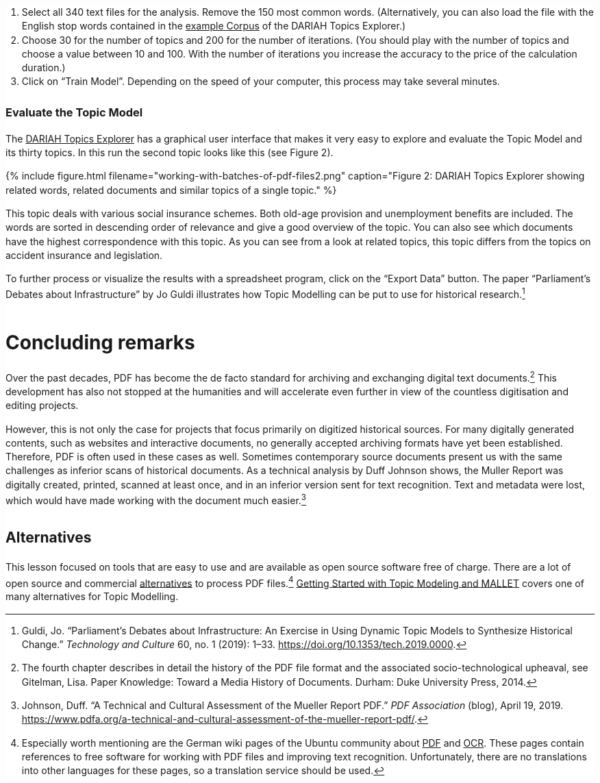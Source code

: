 1.  Select all 340 text files for the analysis. Remove the 150 most common words. (Alternatively, you can also load the file with the English stop words contained in the [example Corpus](https://github.com/DARIAH-DE/TopicsExplorer/tree/master/data) of the DARIAH Topics Explorer.)
2.  Choose 30 for the number of topics and 200 for the number of iterations. (You should play with the number of topics and choose a value between 10 and 100. With the number of iterations you increase the accuracy to the price of the calculation duration.)
3.  Click on “Train Model”. Depending on the speed of your computer, this process may take several minutes.

### Evaluate the Topic Model

The [DARIAH Topics Explorer](https://dariah-de.github.io/TopicsExplorer/) has a graphical user interface that makes it very easy to explore and evaluate the Topic Model and its thirty topics. In this run the second topic looks like this (see Figure 2).

{% include figure.html filename="working-with-batches-of-pdf-files2.png" caption="Figure 2: DARIAH Topics Explorer showing related words, related documents and similar topics of a single topic." %}

This topic deals with various social insurance schemes. Both old-age provision and unemployment benefits are included. The words are sorted in descending order of relevance and give a good overview of the topic. You can also see which documents have the highest correspondence with this topic. As you can see from a look at related topics, this topic differs from the topics on accident insurance and legislation.

To further process or visualize the results with a spreadsheet program, click on the “Export Data” button. The paper “Parliament’s Debates about Infrastructure” by Jo Guldi illustrates how Topic Modelling can be put to use for historical research.[^4]

# Concluding remarks

Over the past decades, PDF has become the de facto standard for archiving and exchanging digital text documents.[^5] This development has also not stopped at the humanities and will accelerate even further in view of the countless digitisation and editing projects.

However, this is not only the case for projects that focus primarily on digitized historical sources. For many digitally generated contents, such as websites and interactive documents, no generally accepted archiving formats have yet been established. Therefore, PDF is often used in these cases as well. Sometimes contemporary source documents present us with the same challenges as inferior scans of historical documents. As a technical analysis by Duff Johnson shows, the Muller Report was digitally created, printed, scanned at least once, and in an inferior version sent for text recognition. Text and metadata were lost, which would have made working with the document much easier.[^6]

## Alternatives

This lesson focused on tools that are easy to use and are available as open source software free of charge. There are a lot of open source and commercial [alternatives](https://en.wikipedia.org/wiki/List_of_PDF_software) to process PDF files.[^7] [Getting Started with Topic Modeling and MALLET](https://programminghistorian.org/en/lessons/topic-modeling-and-mallet) covers one of many alternatives for Topic Modelling.

[^1]: If you run into troubles [activating](https://docs.microsoft.com/en-us/windows/wsl/install-win10) the WSL check out the [troubleshooting](https://docs.microsoft.com/en-us/windows/wsl/troubleshooting), [documentation](https://aka.ms/wsldocs), or the [learning](https://aka.ms/learnwsl) resources.

[^2]: In the case of a larger corpus, it is advisable to carry out random sampling instead of a detailed analysis. If no text is embedded in certain files, text recognition can be run over the entire corpus. Text recognition recognizes embedded text and performs text recognition only when one is missing.

[^3]: If you still want to learn more, see Ganegedara, Thushan. “Intuitive Guide to Latent Dirichlet Allocation.” Medium, August 23, 2018. https://towardsdatascience.com/light-on-math-machine-learning-intuitive-guide-to-latent-dirichlet-allocation-437c81220158.

[^4]: Guldi, Jo. “Parliament’s Debates about Infrastructure: An Exercise in Using Dynamic Topic Models to Synthesize Historical Change.” *Technology and Culture* 60, no. 1 (2019): 1–33. https://doi.org/10.1353/tech.2019.0000.


[^5]: The fourth chapter describes in detail the history of the PDF file format and the associated socio-technological upheaval, see Gitelman, Lisa. Paper Knowledge: Toward a Media History of Documents. Durham: Duke University Press, 2014.
[^6]: Johnson, Duff. “A Technical and Cultural Assessment of the Mueller Report PDF.” *PDF Association* (blog), April 19, 2019. https://www.pdfa.org/a-technical-and-cultural-assessment-of-the-mueller-report-pdf/.
[^7]: Especially worth mentioning are the German wiki pages of the Ubuntu community about [PDF](https://wiki.ubuntuusers.de/PDF/) and [OCR](https://wiki.ubuntuusers.de/Texterkennung/). These pages contain references to free software for working with PDF files and improving text recognition. Unfortunately, there are no translations into other languages for these pages, so a translation service should be used.